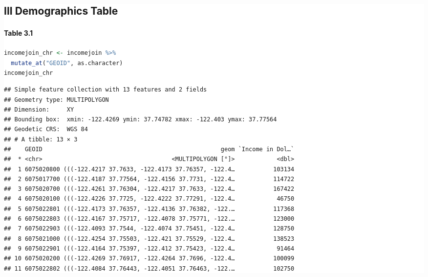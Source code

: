 ## III Demographics Table

#### Table 3.1

``` r
incomejoin_chr <- incomejoin %>%
  mutate_at("GEOID", as.character)
incomejoin_chr
```

    ## Simple feature collection with 13 features and 2 fields
    ## Geometry type: MULTIPOLYGON
    ## Dimension:     XY
    ## Bounding box:  xmin: -122.4269 ymin: 37.74782 xmax: -122.403 ymax: 37.77564
    ## Geodetic CRS:  WGS 84
    ## # A tibble: 13 × 3
    ##    GEOID                                                   geom `Income in Dol…`
    ##  * <chr>                                     <MULTIPOLYGON [°]>            <dbl>
    ##  1 6075020800 (((-122.4217 37.7633, -122.4173 37.76357, -122.4…           103134
    ##  2 6075017700 (((-122.4187 37.77564, -122.4156 37.7731, -122.4…           114722
    ##  3 6075020700 (((-122.4261 37.76304, -122.4217 37.7633, -122.4…           167422
    ##  4 6075020100 (((-122.4226 37.7725, -122.4222 37.77291, -122.4…            46750
    ##  5 6075022801 (((-122.4173 37.76357, -122.4136 37.76382, -122.…           117368
    ##  6 6075022803 (((-122.4167 37.75717, -122.4078 37.75771, -122.…           123000
    ##  7 6075022903 (((-122.4093 37.7544, -122.4074 37.75451, -122.4…           128750
    ##  8 6075021000 (((-122.4254 37.75503, -122.421 37.75529, -122.4…           138523
    ##  9 6075022901 (((-122.4164 37.75397, -122.412 37.75423, -122.4…            91464
    ## 10 6075020200 (((-122.4269 37.76917, -122.4264 37.7696, -122.4…           100099
    ## 11 6075022802 (((-122.4084 37.76443, -122.4051 37.76463, -122.…           102750
